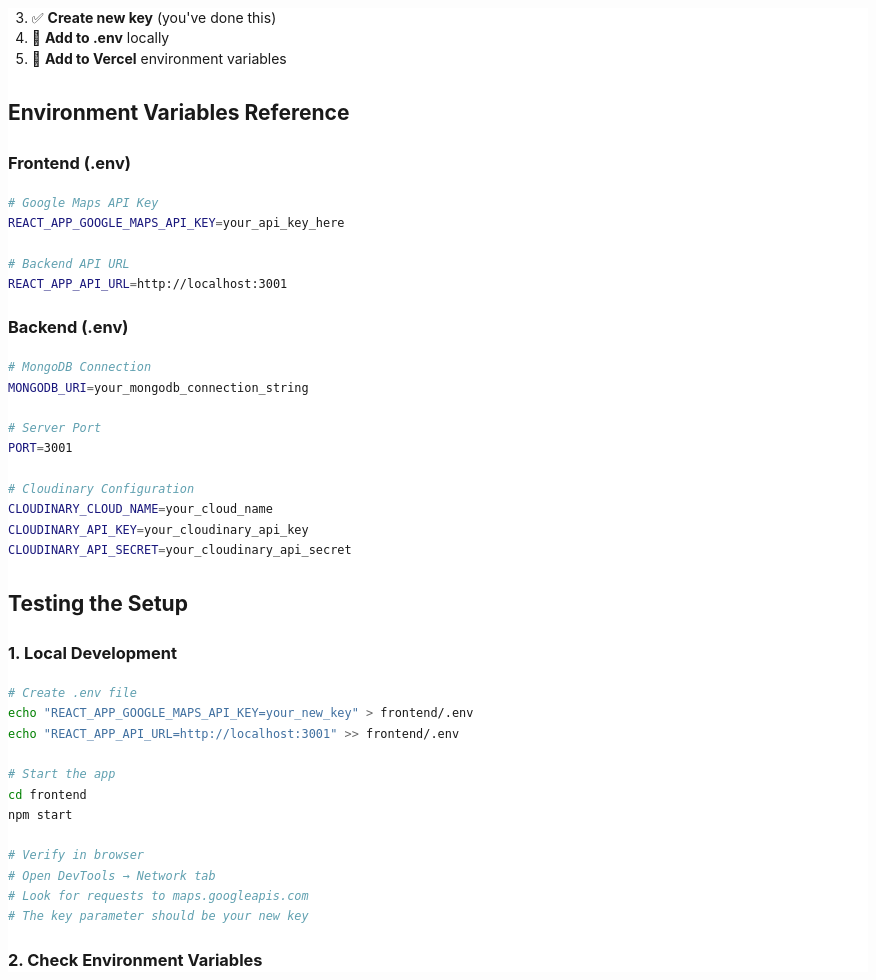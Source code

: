 3. ✅ **Create new key** (you've done this)
4. 📝 **Add to .env** locally
5. 📝 **Add to Vercel** environment variables

## Environment Variables Reference

### Frontend (.env)

```bash
# Google Maps API Key
REACT_APP_GOOGLE_MAPS_API_KEY=your_api_key_here

# Backend API URL
REACT_APP_API_URL=http://localhost:3001
```

### Backend (.env)

```bash
# MongoDB Connection
MONGODB_URI=your_mongodb_connection_string

# Server Port
PORT=3001

# Cloudinary Configuration
CLOUDINARY_CLOUD_NAME=your_cloud_name
CLOUDINARY_API_KEY=your_cloudinary_api_key
CLOUDINARY_API_SECRET=your_cloudinary_api_secret
```

## Testing the Setup

### 1. Local Development

```bash
# Create .env file
echo "REACT_APP_GOOGLE_MAPS_API_KEY=your_new_key" > frontend/.env
echo "REACT_APP_API_URL=http://localhost:3001" >> frontend/.env

# Start the app
cd frontend
npm start

# Verify in browser
# Open DevTools → Network tab
# Look for requests to maps.googleapis.com
# The key parameter should be your new key
```

### 2. Check Environment Variables
